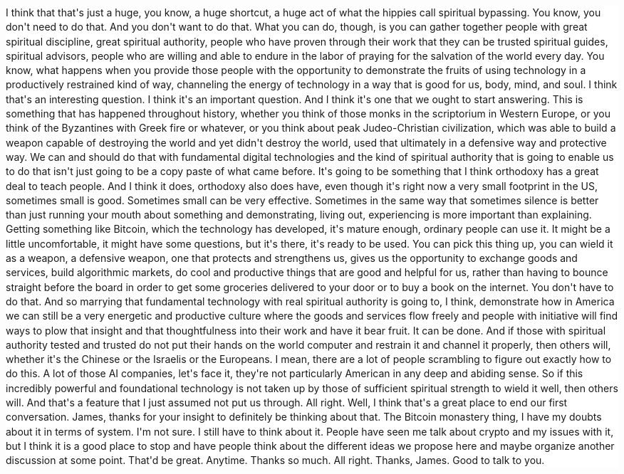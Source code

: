 I think that that's just a huge, you know, a huge shortcut, a huge act of what the hippies call spiritual bypassing. You know, you don't need to do that. And you don't want to do that. What you can do, though, is you can gather together people with great spiritual discipline, great spiritual authority, people who have proven through their work that they can be trusted spiritual guides, spiritual advisors, people who are willing and able to endure in the labor of praying for the salvation of the world every day. You know, what happens when you provide those people with the opportunity to demonstrate the fruits of using technology in a productively restrained kind of way, channeling the energy of technology in a way that is good for us, body, mind, and soul. I think that's an interesting question. I think it's an important question. And I think it's one that we ought to start answering. This is something that has happened throughout history, whether you think of those monks in the scriptorium in Western Europe, or you think of the Byzantines with Greek fire or whatever, or you think about peak Judeo-Christian civilization, which was able to build a weapon capable of destroying the world and yet didn't destroy the world, used that ultimately in a defensive way and protective way. We can and should do that with fundamental digital technologies and the kind of spiritual authority that is going to enable us to do that isn't just going to be a copy paste of what came before. It's going to be something that I think orthodoxy has a great deal to teach people. And I think it does, orthodoxy also does have, even though it's right now a very small footprint in the US, sometimes small is good. Sometimes small can be very effective. Sometimes in the same way that sometimes silence is better than just running your mouth about something and demonstrating, living out, experiencing is more important than explaining. Getting something like Bitcoin, which the technology has developed, it's mature enough, ordinary people can use it. It might be a little uncomfortable, it might have some questions, but it's there, it's ready to be used. You can pick this thing up, you can wield it as a weapon, a defensive weapon, one that protects and strengthens us, gives us the opportunity to exchange goods and services, build algorithmic markets, do cool and productive things that are good and helpful for us, rather than having to bounce straight before the board in order to get some groceries delivered to your door or to buy a book on the internet. You don't have to do that. And so marrying that fundamental technology with real spiritual authority is going to, I think, demonstrate how in America we can still be a very energetic and productive culture where the goods and services flow freely and people with initiative will find ways to plow that insight and that thoughtfulness into their work and have it bear fruit. It can be done. And if those with spiritual authority tested and trusted do not put their hands on the world computer and restrain it and channel it properly, then others will, whether it's the Chinese or the Israelis or the Europeans. I mean, there are a lot of people scrambling to figure out exactly how to do this. A lot of those AI companies, let's face it, they're not particularly American in any deep and abiding sense. So if this incredibly powerful and foundational technology is not taken up by those of sufficient spiritual strength to wield it well, then others will. And that's a feature that I just assumed not put us through. All right. Well, I think that's a great place to end our first conversation. James, thanks for your insight to definitely be thinking about that. The Bitcoin monastery thing, I have my doubts about it in terms of system. I'm not sure. I still have to think about it. People have seen me talk about crypto and my issues with it, but I think it is a good place to stop and have people think about the different ideas we propose here and maybe organize another discussion at some point. That'd be great. Anytime. Thanks so much. All right. Thanks, James. Good to talk to you.